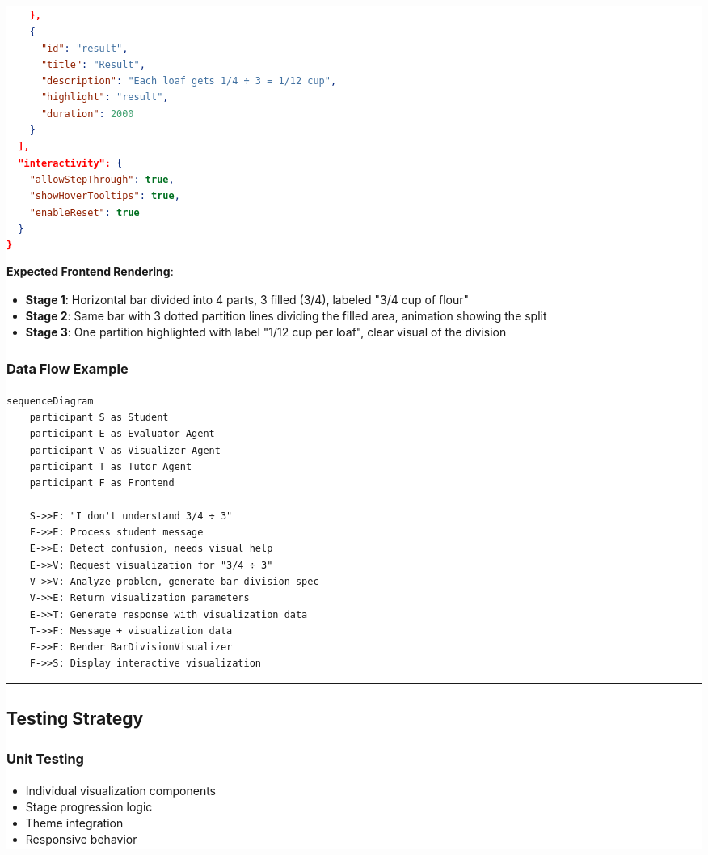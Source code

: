 ```json
    },
    {
      "id": "result",
      "title": "Result",
      "description": "Each loaf gets 1/4 ÷ 3 = 1/12 cup",
      "highlight": "result",
      "duration": 2000
    }
  ],
  "interactivity": {
    "allowStepThrough": true,
    "showHoverTooltips": true,
    "enableReset": true
  }
}
```

**Expected Frontend Rendering**:
- **Stage 1**: Horizontal bar divided into 4 parts, 3 filled (3/4), labeled "3/4 cup of flour"
- **Stage 2**: Same bar with 3 dotted partition lines dividing the filled area, animation showing the split
- **Stage 3**: One partition highlighted with label "1/12 cup per loaf", clear visual of the division

### Data Flow Example

```mermaid
sequenceDiagram
    participant S as Student
    participant E as Evaluator Agent
    participant V as Visualizer Agent
    participant T as Tutor Agent
    participant F as Frontend

    S->>F: "I don't understand 3/4 ÷ 3"
    F->>E: Process student message
    E->>E: Detect confusion, needs visual help
    E->>V: Request visualization for "3/4 ÷ 3"
    V->>V: Analyze problem, generate bar-division spec
    V->>E: Return visualization parameters
    E->>T: Generate response with visualization data
    T->>F: Message + visualization data
    F->>F: Render BarDivisionVisualizer
    F->>S: Display interactive visualization
```

---

## Testing Strategy

### Unit Testing
- Individual visualization components
- Stage progression logic
- Theme integration
- Responsive behavior

